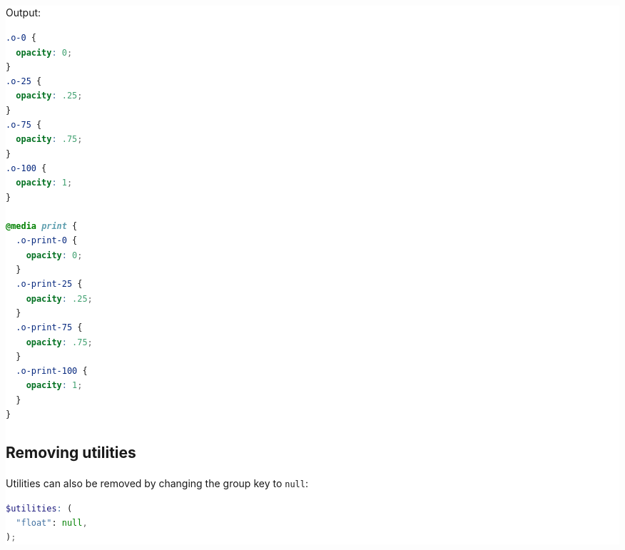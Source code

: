 Output:

```css
.o-0 {
  opacity: 0;
}
.o-25 {
  opacity: .25;
}
.o-75 {
  opacity: .75;
}
.o-100 {
  opacity: 1;
}

@media print {
  .o-print-0 {
    opacity: 0;
  }
  .o-print-25 {
    opacity: .25;
  }
  .o-print-75 {
    opacity: .75;
  }
  .o-print-100 {
    opacity: 1;
  }
}
```

## Removing utilities

Utilities can also be removed by changing the group key to `null`:

```scss
$utilities: (
  "float": null,
);
```
